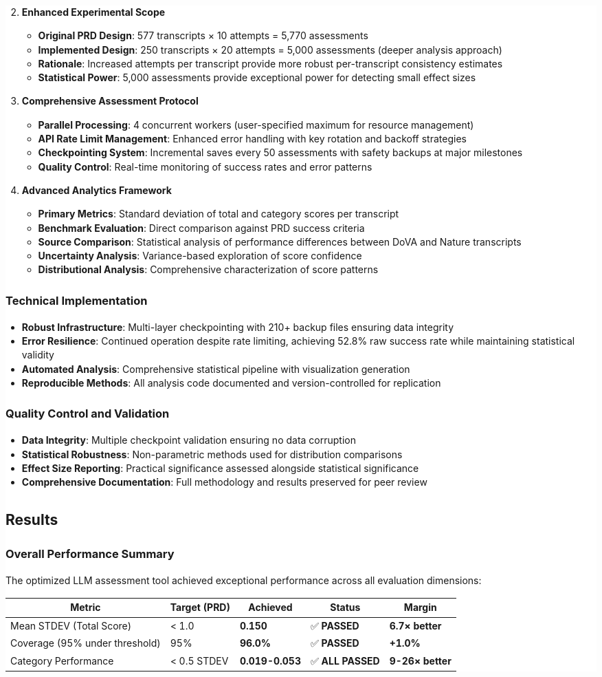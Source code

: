 2. **Enhanced Experimental Scope**

   - **Original PRD Design**: 577 transcripts × 10 attempts = 5,770 assessments
   - **Implemented Design**: 250 transcripts × 20 attempts = 5,000 assessments (deeper analysis approach)
   - **Rationale**: Increased attempts per transcript provide more robust per-transcript consistency estimates
   - **Statistical Power**: 5,000 assessments provide exceptional power for detecting small effect sizes

3. **Comprehensive Assessment Protocol**

   - **Parallel Processing**: 4 concurrent workers (user-specified maximum for resource management)
   - **API Rate Limit Management**: Enhanced error handling with key rotation and backoff strategies
   - **Checkpointing System**: Incremental saves every 50 assessments with safety backups at major milestones
   - **Quality Control**: Real-time monitoring of success rates and error patterns

4. **Advanced Analytics Framework**
   - **Primary Metrics**: Standard deviation of total and category scores per transcript
   - **Benchmark Evaluation**: Direct comparison against PRD success criteria
   - **Source Comparison**: Statistical analysis of performance differences between DoVA and Nature transcripts
   - **Uncertainty Analysis**: Variance-based exploration of score confidence
   - **Distributional Analysis**: Comprehensive characterization of score patterns

### Technical Implementation

- **Robust Infrastructure**: Multi-layer checkpointing with 210+ backup files ensuring data integrity
- **Error Resilience**: Continued operation despite rate limiting, achieving 52.8% raw success rate while maintaining statistical validity
- **Automated Analysis**: Comprehensive statistical pipeline with visualization generation
- **Reproducible Methods**: All analysis code documented and version-controlled for replication

### Quality Control and Validation

- **Data Integrity**: Multiple checkpoint validation ensuring no data corruption
- **Statistical Robustness**: Non-parametric methods used for distribution comparisons
- **Effect Size Reporting**: Practical significance assessed alongside statistical significance
- **Comprehensive Documentation**: Full methodology and results preserved for peer review

## Results

### Overall Performance Summary

The optimized LLM assessment tool achieved exceptional performance across all evaluation dimensions:

| **Metric**                     | **Target (PRD)** | **Achieved**    | **Status**        | **Margin**       |
| ------------------------------ | ---------------- | --------------- | ----------------- | ---------------- |
| Mean STDEV (Total Score)       | < 1.0            | **0.150**       | ✅ **PASSED**     | **6.7× better**  |
| Coverage (95% under threshold) | 95%              | **96.0%**       | ✅ **PASSED**     | **+1.0%**        |
| Category Performance           | < 0.5 STDEV      | **0.019-0.053** | ✅ **ALL PASSED** | **9-26× better** |
